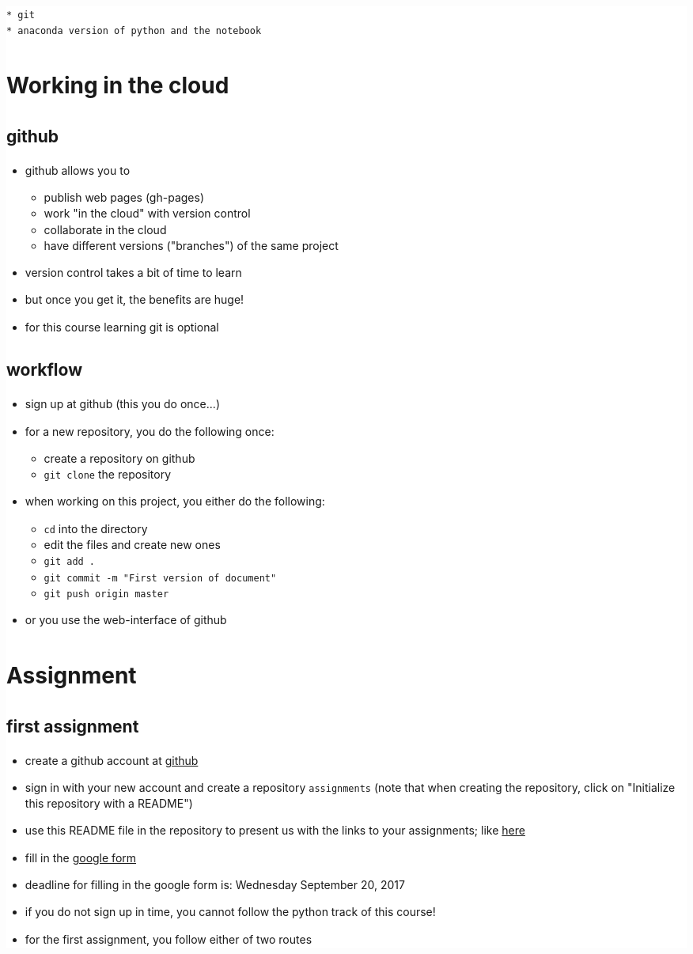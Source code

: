 	* git
	* anaconda version of python and the notebook


Working in the cloud
===========================


github
------

* github allows you to

    * publish web pages (gh-pages)
    * work "in the cloud" with version control
	* collaborate in the cloud
	* have different versions ("branches") of the same project

* version control takes a bit of time to learn
* but once you get it, the benefits are huge!
* for this course learning git is optional

workflow
--------

* sign up at github (this you do once...)
* for a new repository, you do the following once:

    * create a repository on github
    * `git clone` the repository

* when working on this project, you either do the following:

    * `cd` into the directory
    * edit the files and create new ones
    * `git add .`
    * `git commit -m "First version of document"`
    * `git push origin master`

* or you use the web-interface of github


Assignment
==============


first assignment
----------------

* create a github account at [github](https://github.com/)
* sign in with your new account and create a repository `assignments` (note that when creating the repository, click on "Initialize this repository with a README")
* use this README file in the repository to present us with the links to your assignments; like [here](https://github.com/janboone/assignments)
* fill in the [google form](https://goo.gl/forms/Le6X2HGvPxGH5jV43)
* deadline for filling in the google form is: Wednesday September 20, 2017
* if you do not sign up in time, you cannot follow the python track of this course!

* for the first assignment, you follow either of two routes
